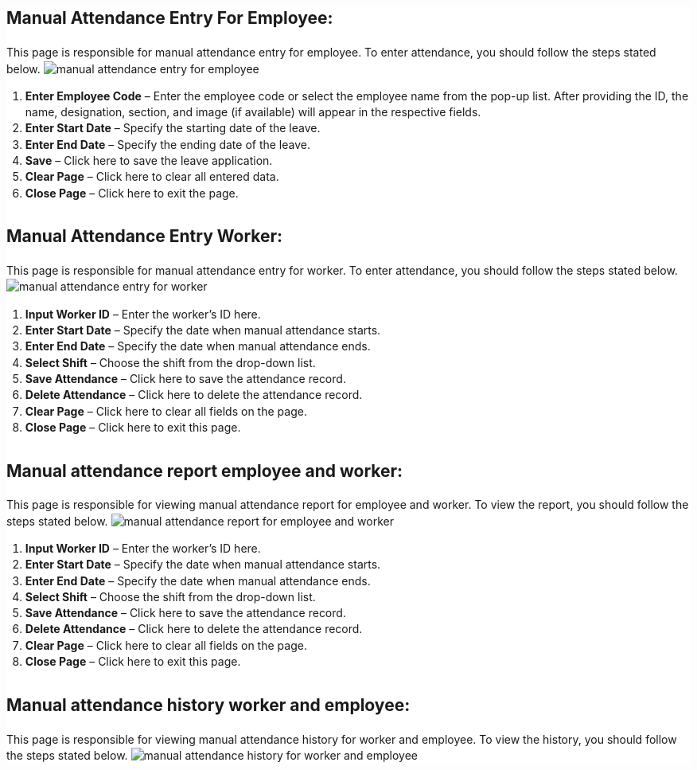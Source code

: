 ## Manual Attendance Entry For Employee:
This page is responsible for manual attendance entry for employee. To enter attendance, you should follow the steps stated below.
![manual attendance entry for employee](./images/nw_manual_attendance_entry_for_employee.png)   


1. **Enter Employee Code** – Enter the employee code or select the employee name from the pop-up list. After providing the ID, the name, designation, section, and image (if available) will appear in the respective fields.  
2. **Enter Start Date** – Specify the starting date of the leave.  
3. **Enter End Date** – Specify the ending date of the leave.  
4. **Save** – Click here to save the leave application.  
5. **Clear Page** – Click here to clear all entered data.  
6. **Close Page** – Click here to exit the page.  


## Manual Attendance Entry Worker:
This page is responsible for manual attendance entry for worker. To enter attendance, you should follow the steps stated below.
![manual attendance entry for worker](./images/nw_manual_attendance_entry_worker.png)    


1. **Input Worker ID** – Enter the worker’s ID here.  
2. **Enter Start Date** – Specify the date when manual attendance starts.  
3. **Enter End Date** – Specify the date when manual attendance ends.  
4. **Select Shift** – Choose the shift from the drop-down list.  
5. **Save Attendance** – Click here to save the attendance record.  
6. **Delete Attendance** – Click here to delete the attendance record.  
7. **Clear Page** – Click here to clear all fields on the page.  
8. **Close Page** – Click here to exit this page.  


## Manual attendance report employee and worker:
This page is responsible for viewing manual attendance report for employee and worker. To view the report, you should follow the steps stated below.
![manual attendance report for employee and worker](./images/nw_manual_attendance_report_employee_and_worker.png)   

1. **Input Worker ID** – Enter the worker’s ID here.  
2. **Enter Start Date** – Specify the date when manual attendance starts.  
3. **Enter End Date** – Specify the date when manual attendance ends.  
4. **Select Shift** – Choose the shift from the drop-down list.  
5. **Save Attendance** – Click here to save the attendance record.  
6. **Delete Attendance** – Click here to delete the attendance record.  
7. **Clear Page** – Click here to clear all fields on the page.  
8. **Close Page** – Click here to exit this page.  

## Manual attendance history worker and employee:
This page is responsible for viewing manual attendance history for worker and employee. To view the history, you should follow the steps stated below.
![manual attendance history for worker and employee](./images/nw_manual_attendance_history_worker_and_employee.png)
